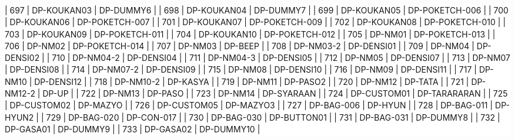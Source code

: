 | 697 | DP-KOUKAN03 | DP-DUMMY6 |
| 698 | DP-KOUKAN04 | DP-DUMMY7 |
| 699 | DP-KOUKAN05 | DP-POKETCH-006 |
| 700 | DP-KOUKAN06 | DP-POKETCH-007 |
| 701 | DP-KOUKAN07 | DP-POKETCH-009 |
| 702 | DP-KOUKAN08 | DP-POKETCH-010 |
| 703 | DP-KOUKAN09 | DP-POKETCH-011 |
| 704 | DP-KOUKAN10 | DP-POKETCH-012 |
| 705 | DP-NM01 | DP-POKETCH-013 |
| 706 | DP-NM02 | DP-POKETCH-014 |
| 707 | DP-NM03 | DP-BEEP |
| 708 | DP-NM03-2 | DP-DENSI01 |
| 709 | DP-NM04 | DP-DENSI02 |
| 710 | DP-NM04-2 | DP-DENSI04 |
| 711 | DP-NM04-3 | DP-DENSI05 |
| 712 | DP-NM05 | DP-DENSI07 |
| 713 | DP-NM07 | DP-DENSI08 |
| 714 | DP-NM07-2 | DP-DENSI09 |
| 715 | DP-NM08 | DP-DENSI10 |
| 716 | DP-NM09 | DP-DENSI11 |
| 717 | DP-NM10 | DP-DENSI12 |
| 718 | DP-NM10-2 | DP-KASYA |
| 719 | DP-NM11 | DP-PASO2 |
| 720 | DP-NM12 | DP-TATA |
| 721 | DP-NM12-2 | DP-UP |
| 722 | DP-NM13 | DP-PASO |
| 723 | DP-NM14 | DP-SYARAAN |
| 724 | DP-CUSTOM01 | DP-TARARARAN |
| 725 | DP-CUSTOM02 | DP-MAZYO |
| 726 | DP-CUSTOM05 | DP-MAZYO3 |
| 727 | DP-BAG-006 | DP-HYUN |
| 728 | DP-BAG-011 | DP-HYUN2 |
| 729 | DP-BAG-020 | DP-CON-017 |
| 730 | DP-BAG-030 | DP-BUTTON01 |
| 731 | DP-BAG-031 | DP-DUMMY8 |
| 732 | DP-GASA01 | DP-DUMMY9 |
| 733 | DP-GASA02 | DP-DUMMY10 |
